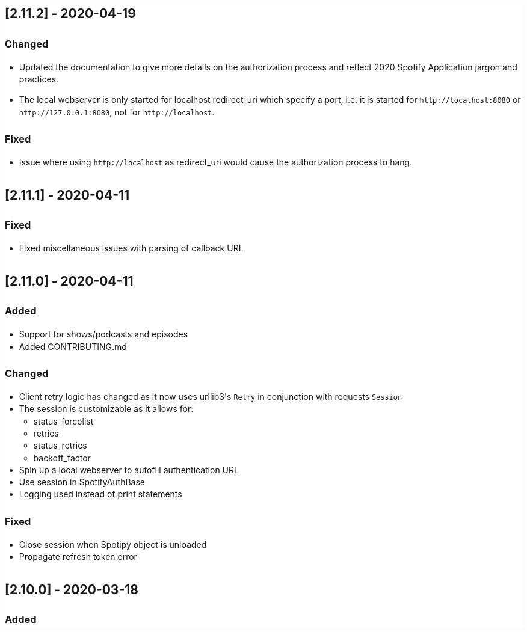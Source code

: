 ## [2.11.2] - 2020-04-19

### Changed

* Updated the documentation to give more details on the authorization process and reflect
    2020 Spotify Application jargon and practices.

* The local webserver is only started for localhost redirect_uri which specify a port,
    i.e. it is started for `http://localhost:8080` or `http://127.0.0.1:8080`, not for `http://localhost`.

### Fixed

* Issue where using `http://localhost` as redirect_uri would cause the authorization process to hang.

## [2.11.1] - 2020-04-11

### Fixed

* Fixed miscellaneous issues with parsing of callback URL

## [2.11.0] - 2020-04-11

### Added

* Support for shows/podcasts and episodes
* Added CONTRIBUTING.md

### Changed

* Client retry logic has changed as it now uses urllib3's `Retry` in conjunction with requests `Session`
* The session is customizable as it allows for:
  * status_forcelist
  * retries
  * status_retries
  * backoff_factor
* Spin up a local webserver to autofill authentication URL
* Use session in SpotifyAuthBase
* Logging used instead of print statements

### Fixed

* Close session when Spotipy object is unloaded
* Propagate refresh token error

## [2.10.0] - 2020-03-18

### Added
